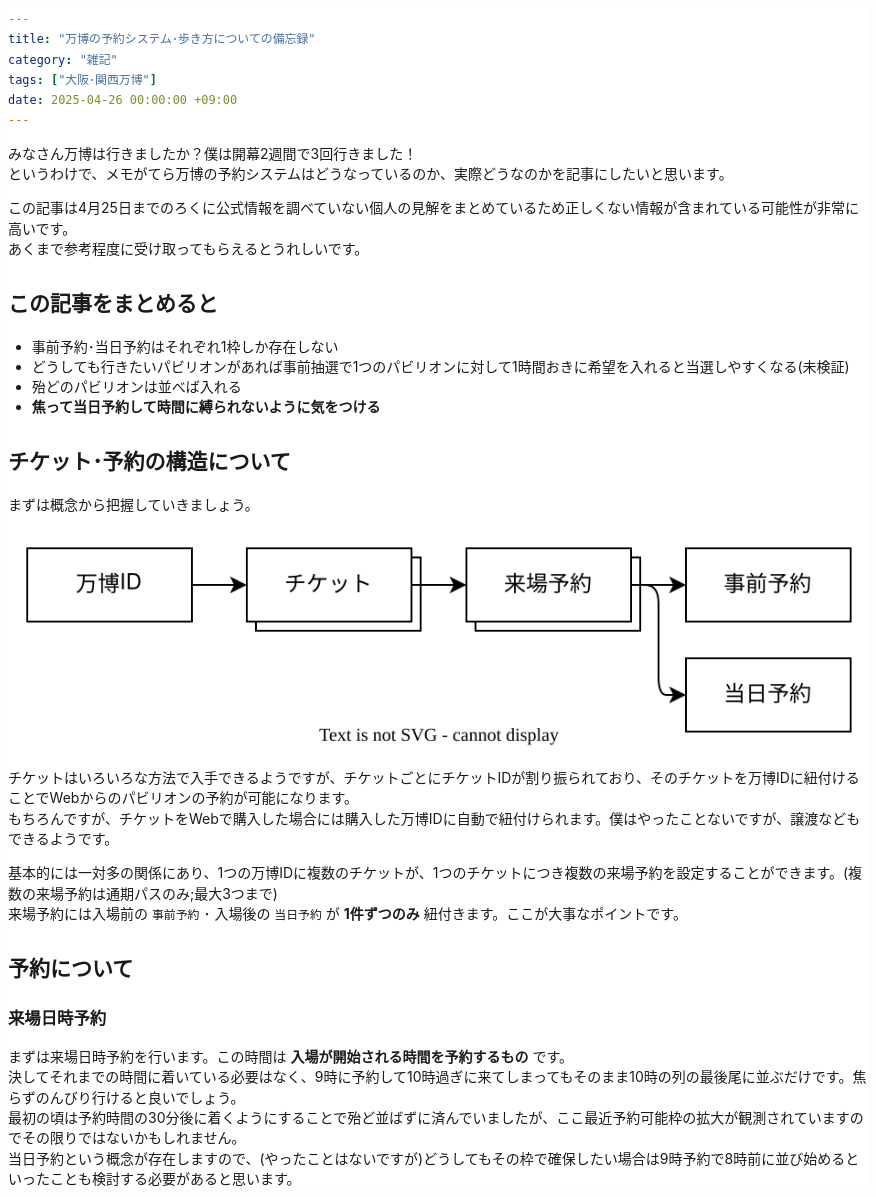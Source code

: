 ```yaml
---
title: "万博の予約システム･歩き方についての備忘録"
category: "雑記"
tags: ["大阪･関西万博"]
date: 2025-04-26 00:00:00 +09:00
---
```


みなさん万博は行きましたか？僕は開幕2週間で3回行きました！  
というわけで、メモがてら万博の予約システムはどうなっているのか、実際どうなのかを記事にしたいと思います。

この記事は4月25日までのろくに公式情報を調べていない個人の見解をまとめているため正しくない情報が含まれている可能性が非常に高いです。  
あくまで参考程度に受け取ってもらえるとうれしいです。

## この記事をまとめると

- 事前予約･当日予約はそれぞれ1枠しか存在しない
- どうしても行きたいパビリオンがあれば事前抽選で1つのパビリオンに対して1時間おきに希望を入れると当選しやすくなる(未検証)
- 殆どのパビリオンは並べば入れる
- **焦って当日予約して時間に縛られないように気をつける**

## チケット･予約の構造について

まずは概念から把握していきましょう。

![](../assets/img/posts/20250426-expo/ticket-reservation-concept.drawio.svg)

チケットはいろいろな方法で入手できるようですが、チケットごとにチケットIDが割り振られており、そのチケットを万博IDに紐付けることでWebからのパビリオンの予約が可能になります。  
もちろんですが、チケットをWebで購入した場合には購入した万博IDに自動で紐付けられます。僕はやったことないですが、譲渡などもできるようです。

基本的には一対多の関係にあり、1つの万博IDに複数のチケットが、1つのチケットにつき複数の来場予約を設定することができます。(複数の来場予約は通期パスのみ;最大3つまで)  
来場予約には入場前の `事前予約` ･ 入場後の `当日予約` が **1件ずつのみ** 紐付きます。ここが大事なポイントです。

## 予約について

### 来場日時予約

まずは来場日時予約を行います。この時間は **入場が開始される時間を予約するもの** です。  
決してそれまでの時間に着いている必要はなく、9時に予約して10時過ぎに来てしまってもそのまま10時の列の最後尾に並ぶだけです。焦らずのんびり行けると良いでしょう。  
最初の頃は予約時間の30分後に着くようにすることで殆ど並ばずに済んでいましたが、ここ最近予約可能枠の拡大が観測されていますのでその限りではないかもしれません。  
当日予約という概念が存在しますので、(やったことはないですが)どうしてもその枠で確保したい場合は9時予約で8時前に並び始めるといったことも検討する必要があると思います。
